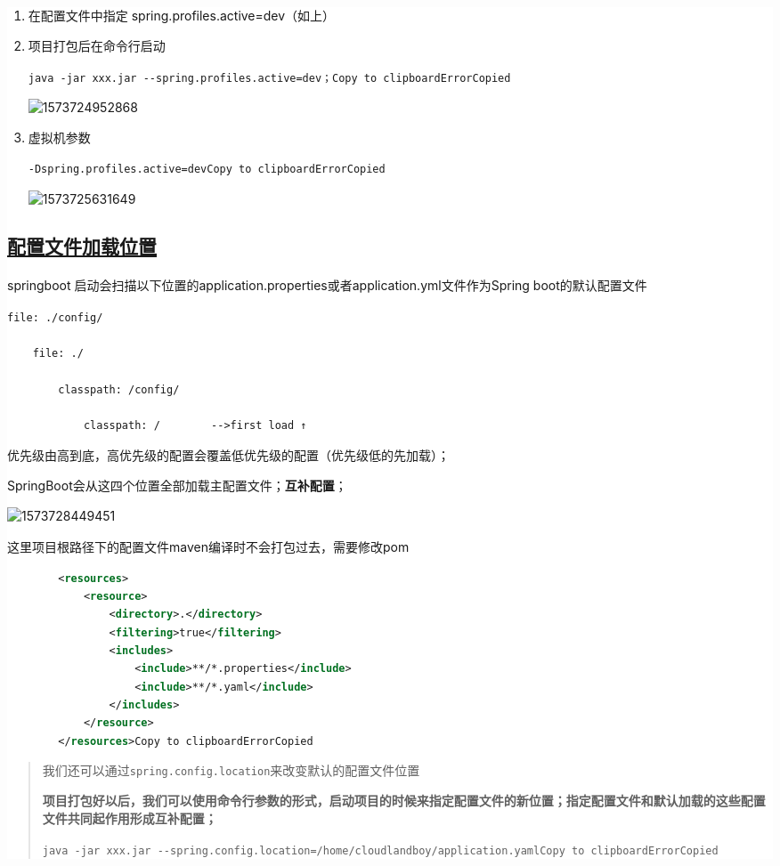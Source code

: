 1. 在配置文件中指定 spring.profiles.active=dev（如上）

2. 项目打包后在命令行启动

   ```shell
   java -jar xxx.jar --spring.profiles.active=dev；Copy to clipboardErrorCopied
   ```

   ![1573724952868](https://cdn.static.note.zzrfdsn.cn/images/springboot/assets/1573724952868.png)

3. 虚拟机参数

   ```
   -Dspring.profiles.active=devCopy to clipboardErrorCopied
   ```

   ![1573725631649](https://cdn.static.note.zzrfdsn.cn/images/springboot/assets/1573725631649.png)

## [配置文件加载位置](https://note.clboy.cn/#/backend/springboot/properties?id=配置文件加载位置)

springboot 启动会扫描以下位置的application.properties或者application.yml文件作为Spring boot的默认配置文件

```
file: ./config/

    file: ./

        classpath: /config/

            classpath: /        -->first load ↑
```

优先级由高到底，高优先级的配置会覆盖低优先级的配置（优先级低的先加载）；

SpringBoot会从这四个位置全部加载主配置文件；**互补配置**；

![1573728449451](https://cdn.static.note.zzrfdsn.cn/images/springboot/assets/1573728449451.png)

这里项目根路径下的配置文件maven编译时不会打包过去，需要修改pom

```xml
        <resources>
            <resource>
                <directory>.</directory>
                <filtering>true</filtering>
                <includes>
                    <include>**/*.properties</include>
                    <include>**/*.yaml</include>
                </includes>
            </resource>
        </resources>Copy to clipboardErrorCopied
```

> 我们还可以通过`spring.config.location`来改变默认的配置文件位置
>
> **项目打包好以后，我们可以使用命令行参数的形式，启动项目的时候来指定配置文件的新位置；指定配置文件和默认加载的这些配置文件共同起作用形成互补配置；**
>
> ```
> java -jar xxx.jar --spring.config.location=/home/cloudlandboy/application.yamlCopy to clipboardErrorCopied
> ```
